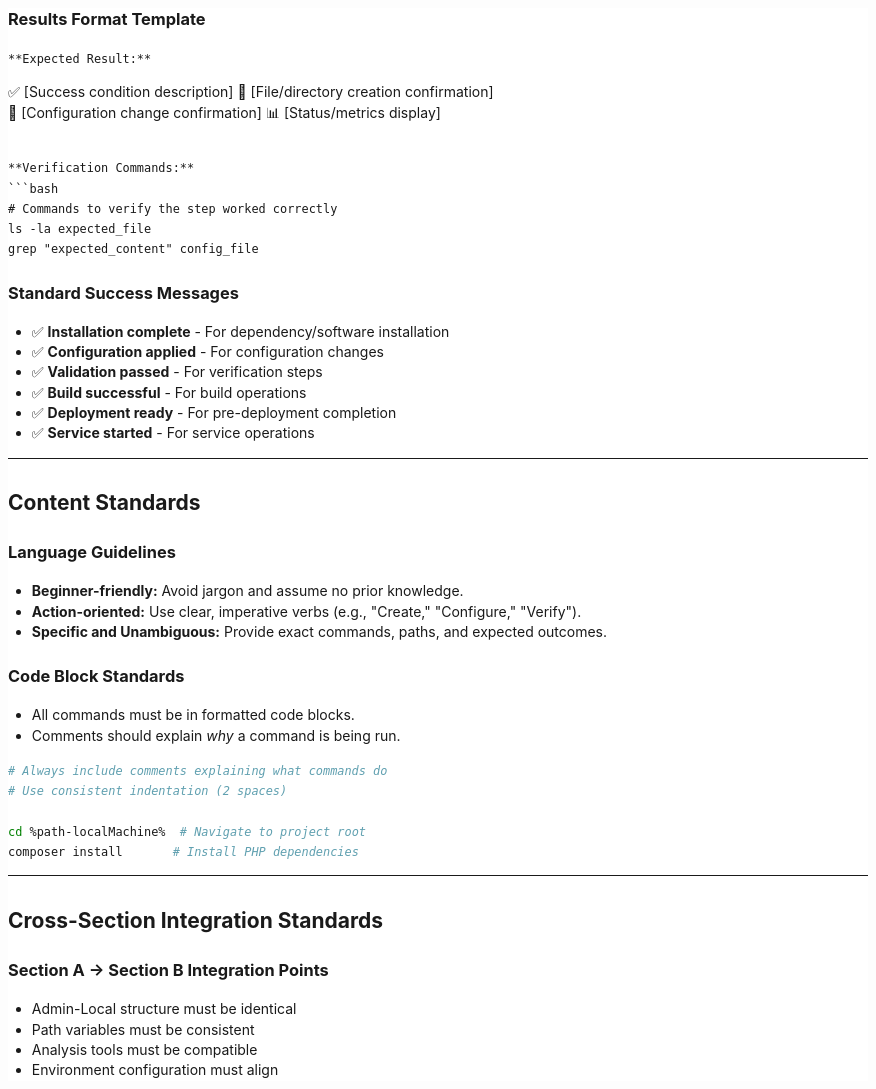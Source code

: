 ### **Results Format Template**
```markdown
**Expected Result:**
```
✅ [Success condition description]
📁 [File/directory creation confirmation]  
🔧 [Configuration change confirmation]
📊 [Status/metrics display]
```

**Verification Commands:**
```bash
# Commands to verify the step worked correctly
ls -la expected_file
grep "expected_content" config_file
```

### **Standard Success Messages**
- ✅ **Installation complete** - For dependency/software installation
- ✅ **Configuration applied** - For configuration changes
- ✅ **Validation passed** - For verification steps
- ✅ **Build successful** - For build operations  
- ✅ **Deployment ready** - For pre-deployment completion
- ✅ **Service started** - For service operations

---

## **Content Standards**

### **Language Guidelines**
- **Beginner-friendly:** Avoid jargon and assume no prior knowledge.
- **Action-oriented:** Use clear, imperative verbs (e.g., "Create," "Configure," "Verify").
- **Specific and Unambiguous:** Provide exact commands, paths, and expected outcomes.

### **Code Block Standards**
- All commands must be in formatted code blocks.
- Comments should explain *why* a command is being run.
```bash
# Always include comments explaining what commands do
# Use consistent indentation (2 spaces)

cd %path-localMachine%  # Navigate to project root
composer install       # Install PHP dependencies
```

---

## **Cross-Section Integration Standards**

### **Section A → Section B Integration Points**
- Admin-Local structure must be identical
- Path variables must be consistent  
- Analysis tools must be compatible
- Environment configuration must align
